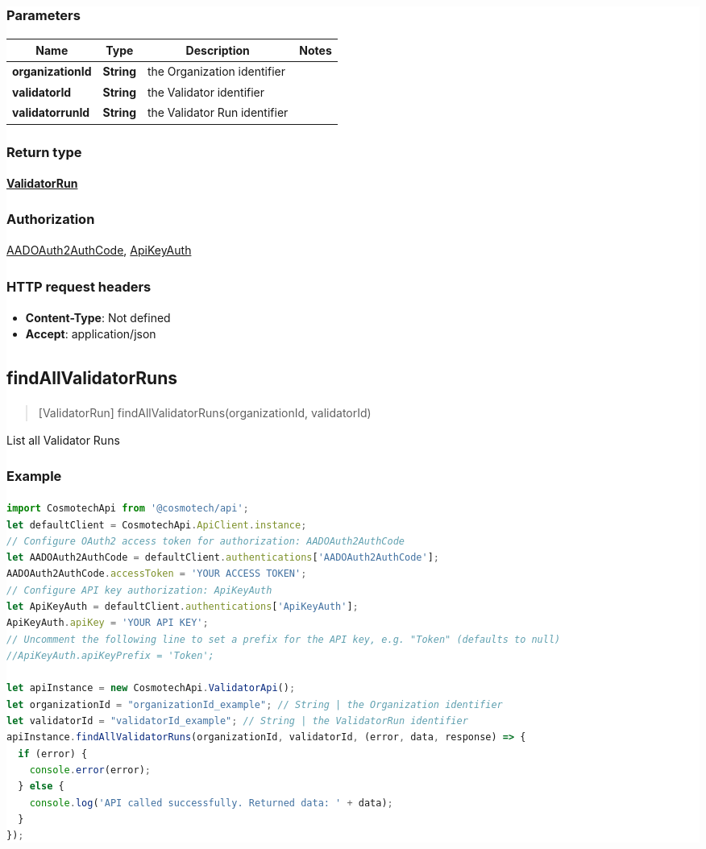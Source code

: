 ### Parameters


Name | Type | Description  | Notes
------------- | ------------- | ------------- | -------------
 **organizationId** | **String**| the Organization identifier | 
 **validatorId** | **String**| the Validator identifier | 
 **validatorrunId** | **String**| the Validator Run identifier | 

### Return type

[**ValidatorRun**](ValidatorRun.md)

### Authorization

[AADOAuth2AuthCode](../README.md#AADOAuth2AuthCode), [ApiKeyAuth](../README.md#ApiKeyAuth)

### HTTP request headers

- **Content-Type**: Not defined
- **Accept**: application/json


## findAllValidatorRuns

> [ValidatorRun] findAllValidatorRuns(organizationId, validatorId)

List all Validator Runs

### Example

```javascript
import CosmotechApi from '@cosmotech/api';
let defaultClient = CosmotechApi.ApiClient.instance;
// Configure OAuth2 access token for authorization: AADOAuth2AuthCode
let AADOAuth2AuthCode = defaultClient.authentications['AADOAuth2AuthCode'];
AADOAuth2AuthCode.accessToken = 'YOUR ACCESS TOKEN';
// Configure API key authorization: ApiKeyAuth
let ApiKeyAuth = defaultClient.authentications['ApiKeyAuth'];
ApiKeyAuth.apiKey = 'YOUR API KEY';
// Uncomment the following line to set a prefix for the API key, e.g. "Token" (defaults to null)
//ApiKeyAuth.apiKeyPrefix = 'Token';

let apiInstance = new CosmotechApi.ValidatorApi();
let organizationId = "organizationId_example"; // String | the Organization identifier
let validatorId = "validatorId_example"; // String | the ValidatorRun identifier
apiInstance.findAllValidatorRuns(organizationId, validatorId, (error, data, response) => {
  if (error) {
    console.error(error);
  } else {
    console.log('API called successfully. Returned data: ' + data);
  }
});
```
